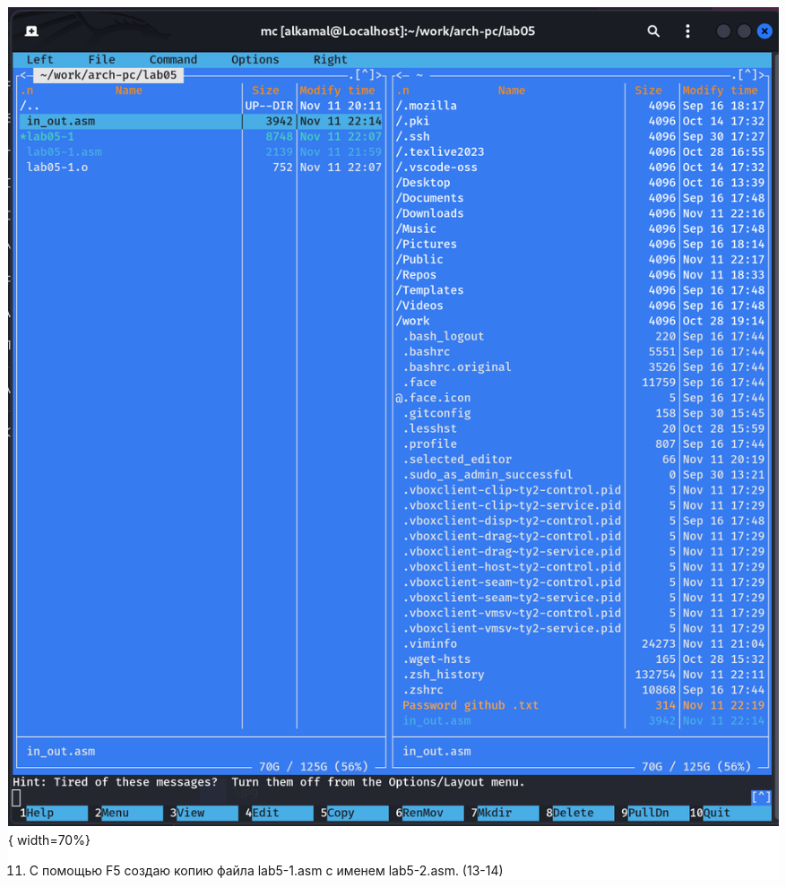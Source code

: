 ![12. Копирование файла](image/12.jpg){ width=70%}

11) С помощью F5 создаю копию файла lab5-1.asm с именем
lab5-2.asm. (13-14)
